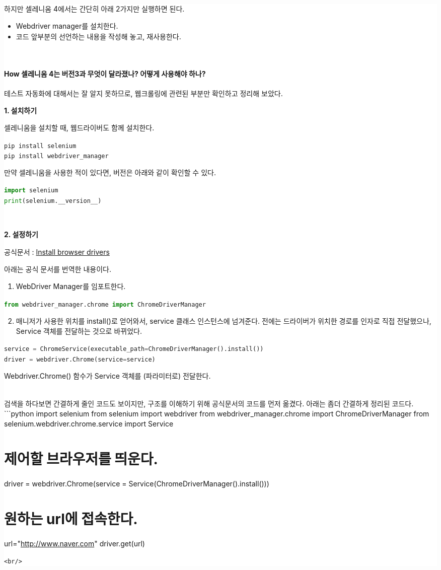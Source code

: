 하지만 셀레니움 4에서는 간단히 아래 2가지만 실행하면 된다.
- Webdriver manager를 설치한다.
- 코드 앞부분의 선언하는 내용을 작성해 놓고, 재사용한다. 
<br/>


#### How 셀레니움 4는 버전3과 무엇이 달라졌나? 어떻게 사용해야 하나?
테스트 자동화에 대해서는 잘 알지 못하므로, 웹크롤링에 관련된 부분만 확인하고 정리해 보았다.

**1. 설치하기**

셀레니움을 설치할 때, 웹드라이버도 함께 설치한다. 

```python 
pip install selenium
pip install webdriver_manager
```

만약 셀레니움을 사용한 적이 있다면, 버전은 아래와 같이 확인할 수 있다.
```python
import selenium
print(selenium.__version__)
```
<br/>



**2. 설정하기**

공식문서 : <a href="https://www.selenium.dev/documentation/webdriver/getting_started/install_drivers/#2-driver-management-software">Install browser drivers</a>

아래는 공식 문서를 번역한 내용이다. 

1) WebDriver Manager를 임포트한다.

```python
from webdriver_manager.chrome import ChromeDriverManager
```

2) 매니저가 사용한 위치를 install()로 얻어와서, service 클래스 인스턴스에 넘겨준다.
전에는 드라이버가 위치한 경로를 인자로 직접 전달했으나, Service 객체를 전달하는 것으로 바뀌었다. 
```python
service = ChromeService(executable_path=ChromeDriverManager().install())
driver = webdriver.Chrome(service=service)
```
Webdriver.Chrome() 함수가 Service 객체를 (파라미터로) 전달한다. 

<br/>
검색을 하다보면 간결하게 줄인 코드도 보이지만, 구조를 이해하기 위해 공식문서의 코드를 먼저 옮겼다. 아래는 좀더 간결하게 정리된 코드다.
```python
import selenium
from selenium import webdriver
from webdriver_manager.chrome import ChromeDriverManager
from selenium.webdriver.chrome.service import Service

# 제어할 브라우저를 띄운다.
driver = webdriver.Chrome(service = Service(ChromeDriverManager().install()))

# 원하는 url에 접속한다. 
url="http://www.naver.com"
driver.get(url)
```
<br/>
